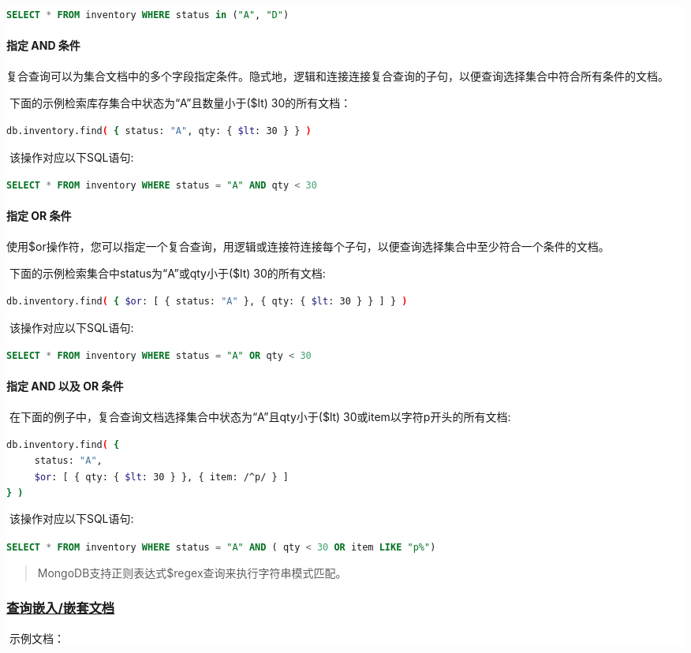 ```sql
SELECT * FROM inventory WHERE status in ("A", "D")
```

#### 指定 AND 条件

​		复合查询可以为集合文档中的多个字段指定条件。隐式地，逻辑和连接连接复合查询的子句，以便查询选择集合中符合所有条件的文档。

​		下面的示例检索库存集合中状态为“A”且数量小于($lt) 30的所有文档：

```bash
db.inventory.find( { status: "A", qty: { $lt: 30 } } )
```

​		该操作对应以下SQL语句:

```sql
SELECT * FROM inventory WHERE status = "A" AND qty < 30
```



#### 指定 OR 条件

​		使用$or操作符，您可以指定一个复合查询，用逻辑或连接符连接每个子句，以便查询选择集合中至少符合一个条件的文档。

​		下面的示例检索集合中status为“A”或qty小于($lt) 30的所有文档:

```bash
db.inventory.find( { $or: [ { status: "A" }, { qty: { $lt: 30 } } ] } )
```

​		该操作对应以下SQL语句:

```sql
SELECT * FROM inventory WHERE status = "A" OR qty < 30
```

#### 指定 AND 以及 OR 条件

​		在下面的例子中，复合查询文档选择集合中状态为“A”且qty小于($lt) 30或item以字符p开头的所有文档:

```bash
db.inventory.find( {
     status: "A",
     $or: [ { qty: { $lt: 30 } }, { item: /^p/ } ]
} )
```

​		该操作对应以下SQL语句:

```sql
SELECT * FROM inventory WHERE status = "A" AND ( qty < 30 OR item LIKE "p%")
```

> MongoDB支持正则表达式$regex查询来执行字符串模式匹配。

### [查询嵌入/嵌套文档](https://docs.mongodb.com/manual/tutorial/query-embedded-documents/#query-on-embedded-nested-documents)

​		示例文档：

